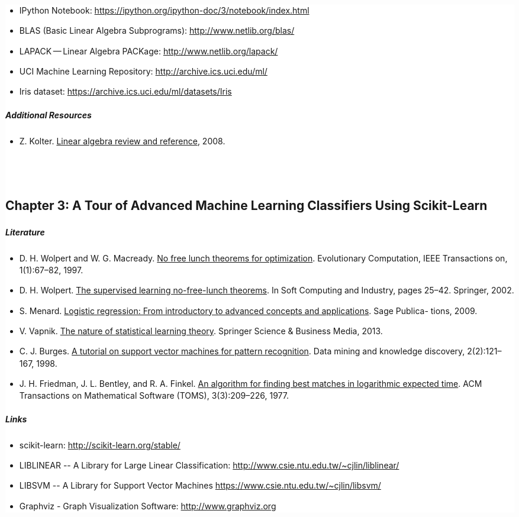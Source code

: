 - IPython Notebook: https://ipython.org/ipython-doc/3/notebook/index.html

- BLAS (Basic Linear Algebra Subprograms): http://www.netlib.org/blas/

- LAPACK — Linear Algebra PACKage: http://www.netlib.org/lapack/

- UCI Machine Learning Repository: http://archive.ics.uci.edu/ml/

- Iris dataset: https://archive.ics.uci.edu/ml/datasets/Iris

##### Additional Resources

- Z. Kolter. [Linear algebra review and reference](http://www.cs.cmu.edu/~zkolter/course/linalg/linalg_notes.pdf), 2008.

<br>
<br>


## Chapter 3: A Tour of Advanced Machine Learning Classifiers Using Scikit-Learn

##### Literature

- D. H. Wolpert and W. G. Macready. [No free lunch theorems for optimization](http://ieeexplore.ieee.org/xpl/login.jsp?tp=&arnumber=585893&url=http%3A%2F%2Fieeexplore.ieee.org%2Fxpls%2Fabs_all.jsp%3Farnumber%3D585893). Evolutionary Computation, IEEE Transactions on, 1(1):67–82, 1997.

- D. H. Wolpert. [The supervised learning no-free-lunch theorems](http://link.springer.com/chapter/10.1007/978-1-4471-0123-9_3#page-1). In Soft Computing and Industry, pages 25–42. Springer, 2002.

- S. Menard. [Logistic regression: From introductory to advanced concepts and applications](https://books.google.com/books?hl=en&lr=&id=JSJzAwAAQBAJ&oi=fnd&pg=PP1&dq=Logistic+regression:+From+introductory+to+advanced+concepts+and+applications&ots=u7tB-9qcZT&sig=FiW0ejcCYxrne--73Vs5giobJZ0). Sage Publica- tions, 2009.

- V. Vapnik. [The nature of statistical learning theory](https://books.google.com/books?hl=en&lr=&id=EqgACAAAQBAJ&oi=fnd&pg=PR7&dq=The+nature+of+statistical+learning+theory&ots=g2HZeBcX50&sig=dettzMHf6X1pLD-JMlvhpNQpaws#v=onepage&q=The%20nature%20of%20statistical%20learning%20theory&f=false). Springer Science & Business Media, 2013.

- C. J. Burges. [A tutorial on support vector machines for pattern recognition](http://link.springer.com/article/10.1023/A:1009715923555). Data mining and knowledge discovery, 2(2):121–167, 1998.

- J. H. Friedman, J. L. Bentley, and R. A. Finkel. [An algorithm for finding best matches in logarithmic expected time](http://citeseerx.ist.psu.edu/viewdoc/summary?doi=10.1.1.319.4027). ACM Transactions on Mathematical Software (TOMS), 3(3):209–226, 1977.

##### Links

- scikit-learn: http://scikit-learn.org/stable/

- LIBLINEAR -- A Library for Large Linear Classification: http://www.csie.ntu.edu.tw/~cjlin/liblinear/

- LIBSVM -- A Library for Support Vector Machines https://www.csie.ntu.edu.tw/~cjlin/libsvm/

- Graphviz - Graph Visualization Software: http://www.graphviz.org
